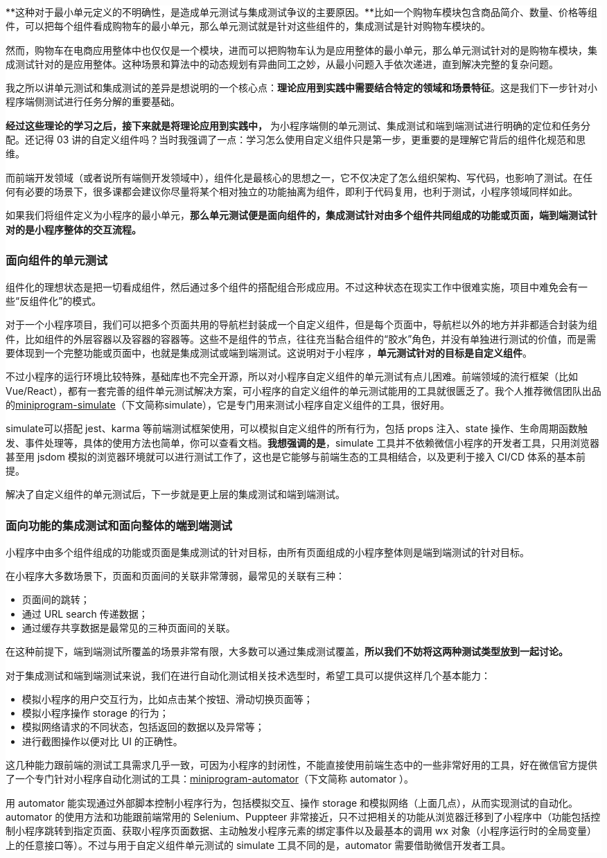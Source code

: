 **这种对于最小单元定义的不明确性，是造成单元测试与集成测试争议的主要原因。**比如一个购物车模块包含商品简介、数量、价格等组件，可以把每个组件看成购物车的最小单元，那么单元测试就是针对这些组件的，集成测试是针对购物车模块的。

然而，购物车在电商应用整体中也仅仅是一个模块，进而可以把购物车认为是应用整体的最小单元，那么单元测试针对的是购物车模块，集成测试针对的是应用整体。这种场景和算法中的动态规划有异曲同工之妙，从最小问题入手依次递进，直到解决完整的复杂问题。

我之所以讲单元测试和集成测试的差异是想说明的一个核心点：**理论应用到实践中需要结合特定的领域和场景特征**。这是我们下一步针对小程序端侧测试进行任务分解的重要基础。

**经过这些理论的学习之后，接下来就是将理论应用到实践中，** 为小程序端侧的单元测试、集成测试和端到端测试进行明确的定位和任务分配。还记得 03 讲的自定义组件吗？当时我强调了一点：学习怎么使用自定义组件只是第一步，更重要的是理解它背后的组件化规范和思维。

而前端开发领域（或者说所有端侧开发领域中），组件化是最核心的思想之一，它不仅决定了怎么组织架构、写代码，也影响了测试。在任何有必要的场景下，很多课都会建议你尽量将某个相对独立的功能抽离为组件，即利于代码复用，也利于测试，小程序领域同样如此。

如果我们将组件定义为小程序的最小单元，**那么单元测试便是面向组件的，集成测试针对由多个组件共同组成的功能或页面，端到端测试针对的是小程序整体的交互流程。**

### 面向组件的单元测试

组件化的理想状态是把一切看成组件，然后通过多个组件的搭配组合形成应用。不过这种状态在现实工作中很难实施，项目中难免会有一些“反组件化”的模式。

对于一个小程序项目，我们可以把多个页面共用的导航栏封装成一个自定义组件，但是每个页面中，导航栏以外的地方并非都适合封装为组件，比如组件的外层容器以及容器的容器等。这些不是组件的节点，往往充当黏合组件的“胶水”角色，并没有单独进行测试的价值，而是需要体现到一个完整功能或页面中，也就是集成测试或端到端测试。这说明对于小程序 ，**单元测试针对的目标是自定义组件**。

不过小程序的运行环境比较特殊，基础库也不完全开源，所以对小程序自定义组件的单元测试有点儿困难。前端领域的流行框架（比如 Vue/React），都有一套完善的组件单元测试解决方案，可小程序的自定义组件的单元测试能用的工具就很匮乏了。我个人推荐微信团队出品的[miniprogram-simulate](https://github.com/wechat-miniprogram/miniprogram-simulate)（下文简称simulate），它是专门用来测试小程序自定义组件的工具，很好用。

simulate可以搭配 jest、karma 等前端测试框架使用，可以模拟自定义组件的所有行为，包括 props 注入、state 操作、生命周期函数触发、事件处理等，具体的使用方法也简单，你可以查看文档。**我想强调的是**，simulate 工具并不依赖微信小程序的开发者工具，只用浏览器甚至用 jsdom 模拟的浏览器环境就可以进行测试工作了，这也是它能够与前端生态的工具相结合，以及更利于接入 CI/CD 体系的基本前提。

解决了自定义组件的单元测试后，下一步就是更上层的集成测试和端到端测试。

### 面向功能的集成测试和面向整体的端到端测试

小程序中由多个组件组成的功能或页面是集成测试的针对目标，由所有页面组成的小程序整体则是端到端测试的针对目标。

在小程序大多数场景下，页面和页面间的关联非常薄弱，最常见的关联有三种：

- 页面间的跳转；
- 通过 URL search 传递数据；
- 通过缓存共享数据是最常见的三种页面间的关联。

在这种前提下，端到端测试所覆盖的场景非常有限，大多数可以通过集成测试覆盖，**所以我们不妨将这两种测试类型放到一起讨论。**

对于集成测试和端到端测试来说，我们在进行自动化测试相关技术选型时，希望工具可以提供这样几个基本能力：

- 模拟小程序的用户交互行为，比如点击某个按钮、滑动切换页面等；
- 模拟小程序操作 storage 的行为；
- 模拟网络请求的不同状态，包括返回的数据以及异常等；
- 进行截图操作以便对比 UI 的正确性。

这几种能力跟前端的测试工具需求几乎一致，可因为小程序的封闭性，不能直接使用前端生态中的一些非常好用的工具，好在微信官方提供了一个专门针对小程序自动化测试的工具：[miniprogram-automator](https://developers.weixin.qq.com/miniprogram/dev/devtools/auto/automator.html)（下文简称 automator ）。

用 automator 能实现通过外部脚本控制小程序行为，包括模拟交互、操作 storage 和模拟网络（上面几点），从而实现测试的自动化。automator 的使用方法和功能跟前端常用的 Selenium、Puppteer 非常接近，只不过把相关的功能从浏览器迁移到了小程序中（功能包括控制小程序跳转到指定页面、获取小程序页面数据、主动触发小程序元素的绑定事件以及最基本的调用 wx 对象（小程序运行时的全局变量）上的任意接口等）。不过与用于自定义组件单元测试的 simulate 工具不同的是，automator 需要借助微信开发者工具。
